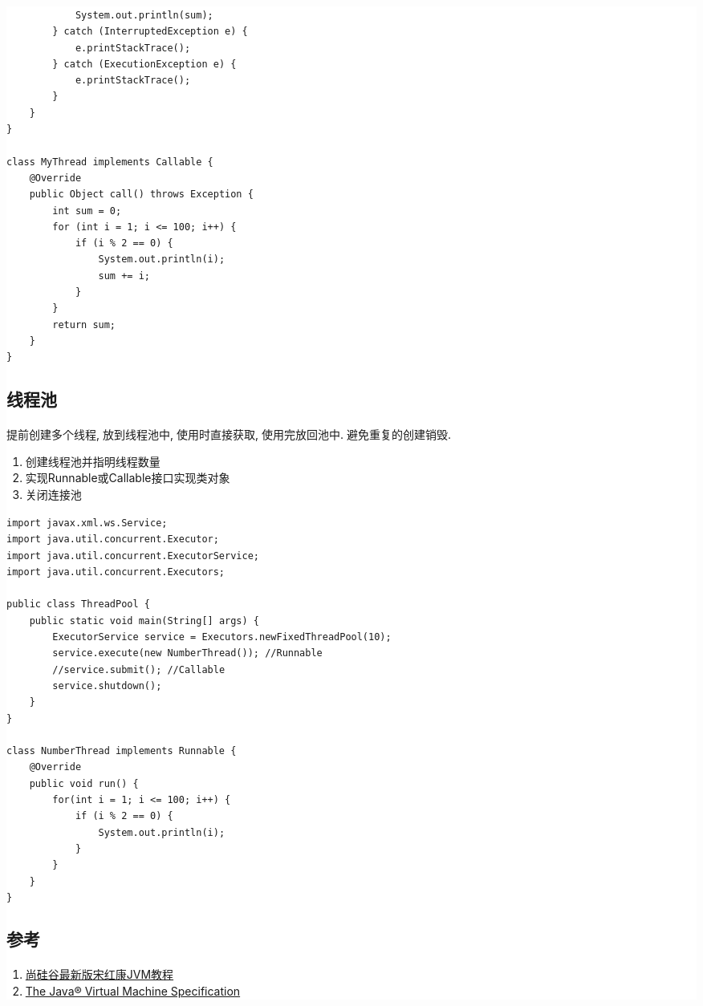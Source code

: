 ```
            System.out.println(sum);
        } catch (InterruptedException e) {
            e.printStackTrace();
        } catch (ExecutionException e) {
            e.printStackTrace();
        }
    }
}

class MyThread implements Callable {
    @Override
    public Object call() throws Exception {
        int sum = 0;
        for (int i = 1; i <= 100; i++) {
            if (i % 2 == 0) {
                System.out.println(i);
                sum += i;
            }
        }
        return sum;
    }
}
```

## 线程池
提前创建多个线程, 放到线程池中, 使用时直接获取, 使用完放回池中. 避免重复的创建销毁. 
1. 创建线程池并指明线程数量
2. 实现Runnable或Callable接口实现类对象
3. 关闭连接池

```
import javax.xml.ws.Service;
import java.util.concurrent.Executor;
import java.util.concurrent.ExecutorService;
import java.util.concurrent.Executors;

public class ThreadPool {
    public static void main(String[] args) {
        ExecutorService service = Executors.newFixedThreadPool(10);
        service.execute(new NumberThread()); //Runnable
        //service.submit(); //Callable
        service.shutdown();
    }
}

class NumberThread implements Runnable {
    @Override
    public void run() {
        for(int i = 1; i <= 100; i++) {
            if (i % 2 == 0) {
                System.out.println(i);
            }
        }
    }
}
```

## 参考
1. [尚硅谷最新版宋红康JVM教程](https://www.bilibili.com/video/BV1Kb411W75N?p=406)
2. [The Java® Virtual Machine Specification](https://docs.oracle.com/javase/specs/jvms/se8/html/index.html)